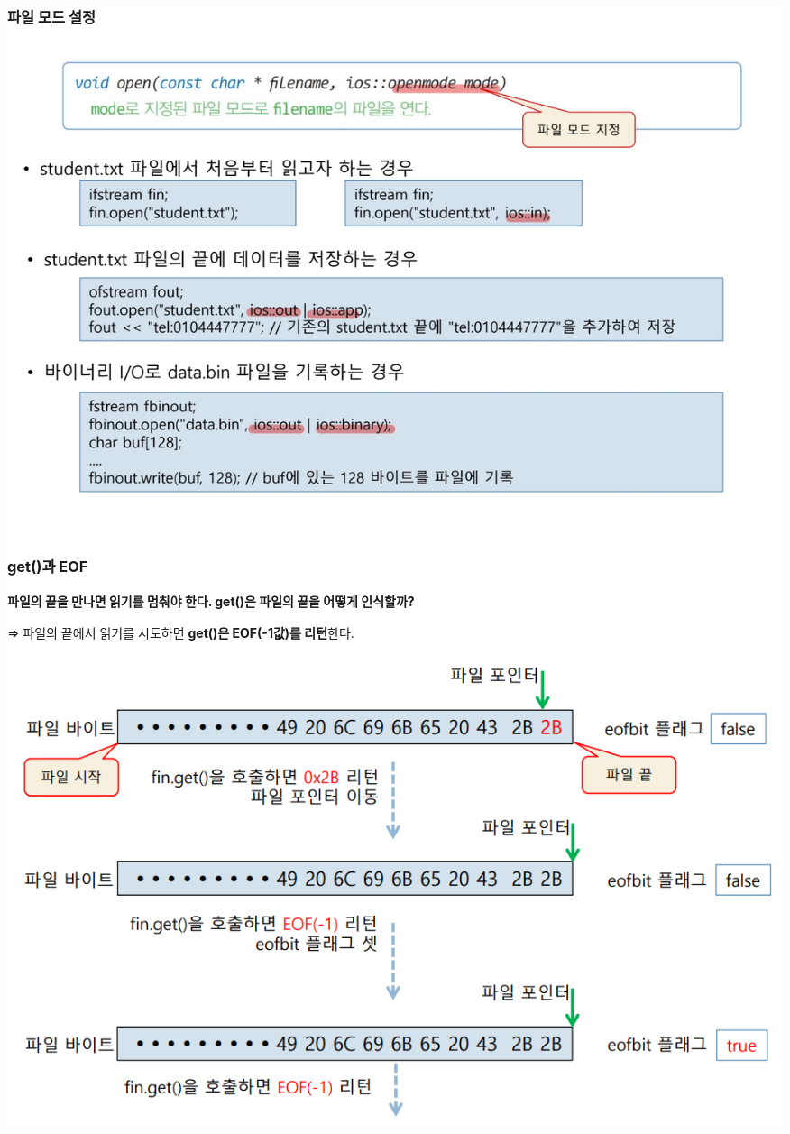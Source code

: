### 파일 모드 설정

![Screenshot_2023-12-04-12-49-23-730.jpeg](note10%20cee8e461cecb45e19db3083a1f07d296/Screenshot_2023-12-04-12-49-23-730.jpeg)

### get()과 EOF

**파일의 끝을 만나면 읽기를 멈춰야 한다. get()은 파일의 끝을 어떻게 인식할까?**

⇒ 파일의 끝에서 읽기를 시도하면 **get()은 EOF(-1값)를 리턴**한다.

![Untitled](note10%20cee8e461cecb45e19db3083a1f07d296/Untitled%201.png)